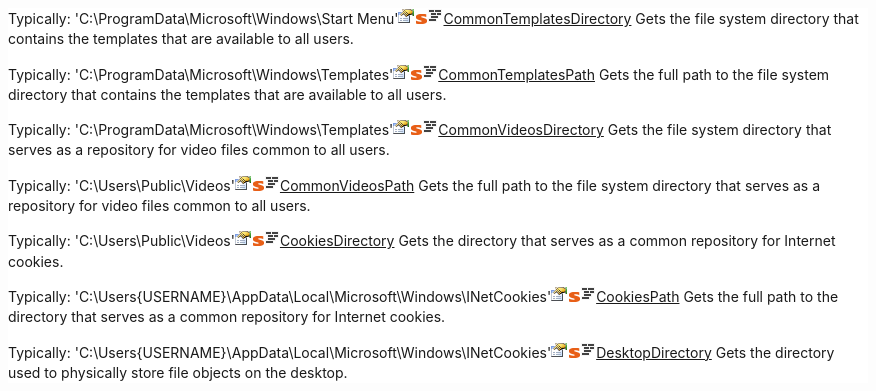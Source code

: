  Typically: 'C:\ProgramData\Microsoft\Windows\Start Menu'</td></tr><tr><td>![Public property](media/pubproperty.gif "Public property")![Static member](media/static.gif "Static member")![Code example](media/CodeExample.png "Code example")</td><td><a href="P_DevCase_Core_Shell_EnvironmentFolders_CommonTemplatesDirectory">CommonTemplatesDirectory</a></td><td>
Gets the file system directory that contains the templates that are available to all users. 

 Typically: 'C:\ProgramData\Microsoft\Windows\Templates'</td></tr><tr><td>![Public property](media/pubproperty.gif "Public property")![Static member](media/static.gif "Static member")![Code example](media/CodeExample.png "Code example")</td><td><a href="P_DevCase_Core_Shell_EnvironmentFolders_CommonTemplatesPath">CommonTemplatesPath</a></td><td>
Gets the full path to the file system directory that contains the templates that are available to all users. 

 Typically: 'C:\ProgramData\Microsoft\Windows\Templates'</td></tr><tr><td>![Public property](media/pubproperty.gif "Public property")![Static member](media/static.gif "Static member")![Code example](media/CodeExample.png "Code example")</td><td><a href="P_DevCase_Core_Shell_EnvironmentFolders_CommonVideosDirectory">CommonVideosDirectory</a></td><td>
Gets the file system directory that serves as a repository for video files common to all users. 

 Typically: 'C:\Users\Public\Videos'</td></tr><tr><td>![Public property](media/pubproperty.gif "Public property")![Static member](media/static.gif "Static member")![Code example](media/CodeExample.png "Code example")</td><td><a href="P_DevCase_Core_Shell_EnvironmentFolders_CommonVideosPath">CommonVideosPath</a></td><td>
Gets the full path to the file system directory that serves as a repository for video files common to all users. 

 Typically: 'C:\Users\Public\Videos'</td></tr><tr><td>![Public property](media/pubproperty.gif "Public property")![Static member](media/static.gif "Static member")![Code example](media/CodeExample.png "Code example")</td><td><a href="P_DevCase_Core_Shell_EnvironmentFolders_CookiesDirectory">CookiesDirectory</a></td><td>
Gets the directory that serves as a common repository for Internet cookies. 

 Typically: 'C:\Users\{USERNAME}\AppData\Local\Microsoft\Windows\INetCookies'</td></tr><tr><td>![Public property](media/pubproperty.gif "Public property")![Static member](media/static.gif "Static member")![Code example](media/CodeExample.png "Code example")</td><td><a href="P_DevCase_Core_Shell_EnvironmentFolders_CookiesPath">CookiesPath</a></td><td>
Gets the full path to the directory that serves as a common repository for Internet cookies. 

 Typically: 'C:\Users\{USERNAME}\AppData\Local\Microsoft\Windows\INetCookies'</td></tr><tr><td>![Public property](media/pubproperty.gif "Public property")![Static member](media/static.gif "Static member")![Code example](media/CodeExample.png "Code example")</td><td><a href="P_DevCase_Core_Shell_EnvironmentFolders_DesktopDirectory">DesktopDirectory</a></td><td>
Gets the directory used to physically store file objects on the desktop. 
